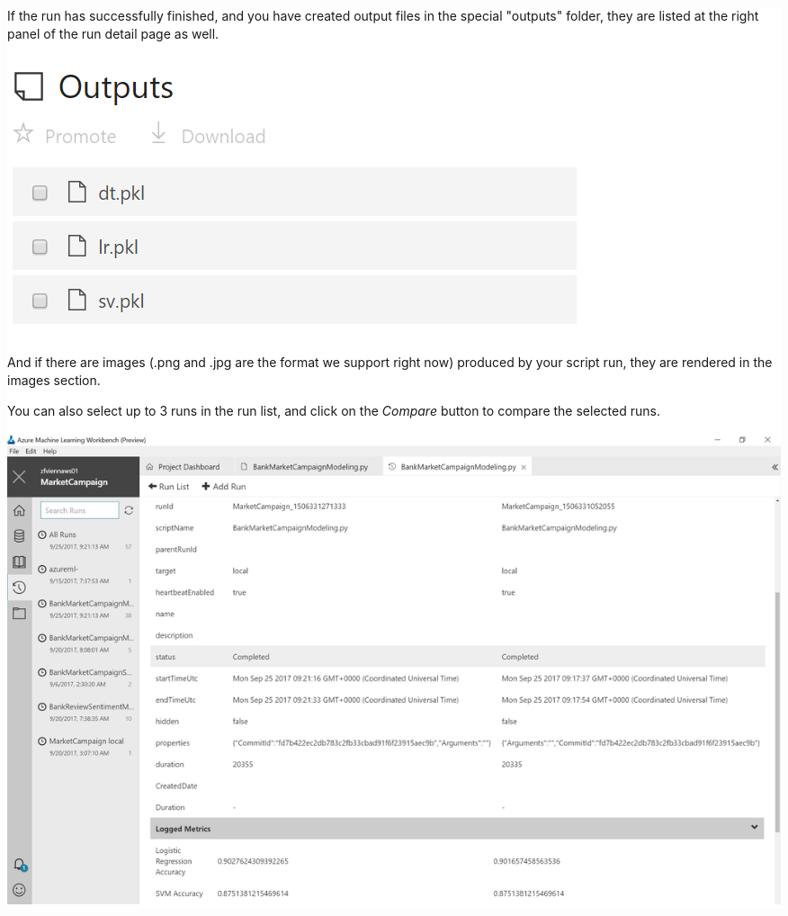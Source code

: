 If the run has successfully finished, and you have created output files in the special "outputs" folder, they are listed at the right panel of the run detail page as well.

![Run History](media/tutorial-market-campaign/output_files.png)

And if there are images (.png and .jpg are the format we support right now) produced by your script run, they are rendered in the images section.

You can also select up to 3 runs in the run list, and click on the _Compare_ button to compare the selected runs.

![Run comparison](media/tutorial-market-campaign/compare_runs.png)
